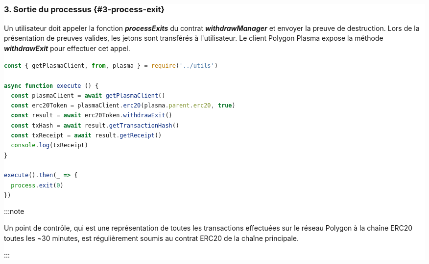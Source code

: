 ### 3. Sortie du processus {#3-process-exit}

Un utilisateur doit appeler la fonction **_processExits_** du contrat **_withdrawManager_** et envoyer la preuve de destruction. Lors de la présentation de preuves valides, les jetons sont transférés à l'utilisateur. Le client Polygon Plasma expose la méthode **_withdrawExit_** pour effectuer cet appel.

```js
const { getPlasmaClient, from, plasma } = require('../utils')

async function execute () {
  const plasmaClient = await getPlasmaClient()
  const erc20Token = plasmaClient.erc20(plasma.parent.erc20, true)
  const result = await erc20Token.withdrawExit()
  const txHash = await result.getTransactionHash()
  const txReceipt = await result.getReceipt()
  console.log(txReceipt)
}

execute().then(_ => {
  process.exit(0)
})
```

:::note

Un point de contrôle, qui est une représentation de toutes les transactions effectuées sur le réseau Polygon à la chaîne ERC20 toutes les ~30 minutes, est régulièrement soumis au contrat ERC20 de la chaîne principale.

:::